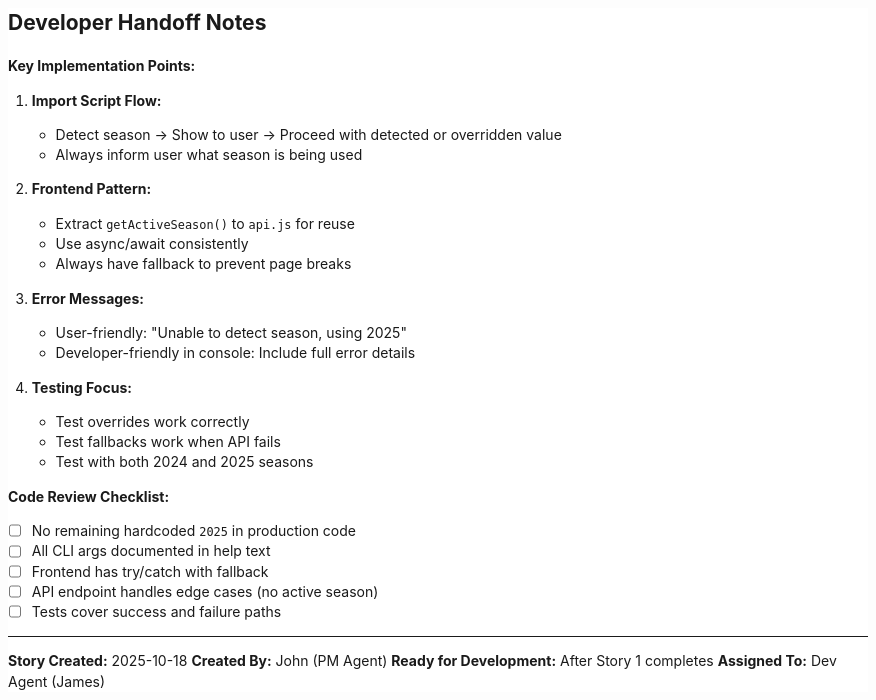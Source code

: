 
## Developer Handoff Notes

**Key Implementation Points:**

1. **Import Script Flow:**
   - Detect season → Show to user → Proceed with detected or overridden value
   - Always inform user what season is being used

2. **Frontend Pattern:**
   - Extract `getActiveSeason()` to `api.js` for reuse
   - Use async/await consistently
   - Always have fallback to prevent page breaks

3. **Error Messages:**
   - User-friendly: "Unable to detect season, using 2025"
   - Developer-friendly in console: Include full error details

4. **Testing Focus:**
   - Test overrides work correctly
   - Test fallbacks work when API fails
   - Test with both 2024 and 2025 seasons

**Code Review Checklist:**

- [ ] No remaining hardcoded `2025` in production code
- [ ] All CLI args documented in help text
- [ ] Frontend has try/catch with fallback
- [ ] API endpoint handles edge cases (no active season)
- [ ] Tests cover success and failure paths

---

**Story Created:** 2025-10-18
**Created By:** John (PM Agent)
**Ready for Development:** After Story 1 completes
**Assigned To:** Dev Agent (James)
